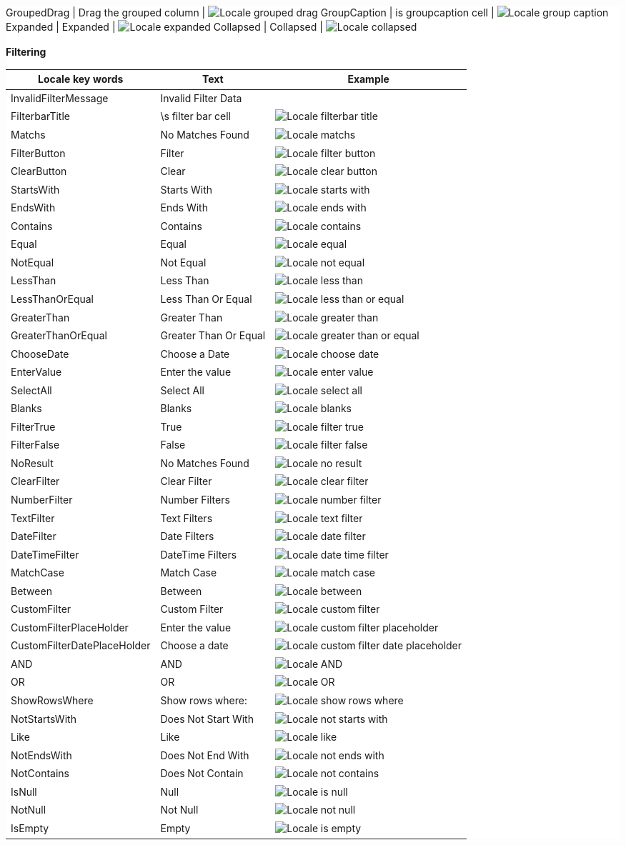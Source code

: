 GroupedDrag | Drag the grouped column | ![Locale grouped drag](images/globalization/locale-grouped-drag.png)
GroupCaption | is groupcaption cell | ![Locale group caption](images/globalization/locale-group-caption.png)
Expanded | Expanded | ![Locale expanded](images/globalization/locale-expanded.png)
Collapsed | Collapsed | ![Locale collapsed](images/globalization/locale-collapsed.png)

**Filtering**

Locale key words |Text | Example 
-----|-----|-----
InvalidFilterMessage | Invalid Filter Data
FilterbarTitle | \s filter bar cell | ![Locale filterbar title](images/globalization/locale-filterbar-title.png)
Matchs | No Matches Found | ![Locale matchs](images/globalization/locale-matchs.png)
FilterButton | Filter | ![Locale filter button](images/globalization/locale-filter-button.png)
ClearButton | Clear | ![Locale clear button](images/globalization/locale-clear-button.png)
StartsWith | Starts With | ![Locale starts with](images/globalization/locale-starts-with.png)
EndsWith | Ends With | ![Locale ends with](images/globalization/locale-ends-with.png)
Contains | Contains | ![Locale contains](images/globalization/locale-contains.png)
Equal | Equal | ![Locale equal](images/globalization/locale-equal.png)
NotEqual | Not Equal | ![Locale not equal](images/globalization/locale-not-equal.png)
LessThan | Less Than | ![Locale less than](images/globalization/locale-less-than.png)
LessThanOrEqual | Less Than Or Equal | ![Locale less than or equal](images/globalization/locale-less-than-or-equal.png)
GreaterThan | Greater Than | ![Locale greater than](images/globalization/locale-greater-than.png)
GreaterThanOrEqual | Greater Than Or Equal | ![Locale greater than or equal](images/globalization/locale-greater-than-or-equal.png)
ChooseDate | Choose a Date | ![Locale choose date](images/globalization/locale-choose-date.png)
EnterValue | Enter the value | ![Locale enter value](images/globalization/locale-enter-value.png)
SelectAll | Select All | ![Locale select all](images/globalization/locale-select-all.png)
Blanks | Blanks | ![Locale blanks](images/globalization/locale-blanks.png)
FilterTrue | True | ![Locale filter true](images/globalization/locale-filter-true.png)
FilterFalse | False | ![Locale filter false](images/globalization/locale-filter-false.png)
NoResult | No Matches Found | ![Locale no result](images/globalization/locale-no-result.png)
ClearFilter | Clear Filter | ![Locale clear filter](images/globalization/locale-clear-filter.png)
NumberFilter | Number Filters | ![Locale number filter](images/globalization/locale-number-filter.png)
TextFilter | Text Filters | ![Locale text filter](images/globalization/locale-text-filter.png)
DateFilter | Date Filters | ![Locale date filter](images/globalization/locale-date-filter.png)
DateTimeFilter | DateTime Filters | ![Locale date time filter](images/globalization/locale-date-time-filter.png)
MatchCase | Match Case | ![Locale match case](images/globalization/locale-match-case.png)
Between | Between | ![Locale between](images/globalization/locale-between.png)
CustomFilter | Custom Filter | ![Locale custom filter](images/globalization/locale-custom-filter.png)
CustomFilterPlaceHolder | Enter the value | ![Locale custom filter placeholder](images/globalization/locale-custom-filter-placeholder.png)
CustomFilterDatePlaceHolder | Choose a date | ![Locale custom filter date placeholder](images/globalization/locale-custom-filter-date-placeholder.png)
AND | AND | ![Locale AND](images/globalization/locale-AND.png)
OR | OR | ![Locale OR](images/globalization/locale-OR.png)
ShowRowsWhere | Show rows where: | ![Locale show rows where](images/globalization/locale-show-rows-where.png)
NotStartsWith | Does Not Start With | ![Locale not starts with](images/globalization/locale-not-starts-with.png)
Like | Like | ![Locale like](images/globalization/locale-like.png)
NotEndsWith | Does Not End With | ![Locale not ends with](images/globalization/locale-not-ends-with.png)
NotContains | Does Not Contain | ![Locale not contains](images/globalization/locale-not-contains.png)
IsNull | Null | ![Locale is null](images/globalization/locale-is-null.png)
NotNull | Not Null | ![Locale not null](images/globalization/locale-not-null.png)
IsEmpty | Empty | ![Locale is empty](images/globalization/locale-is-empty.png)